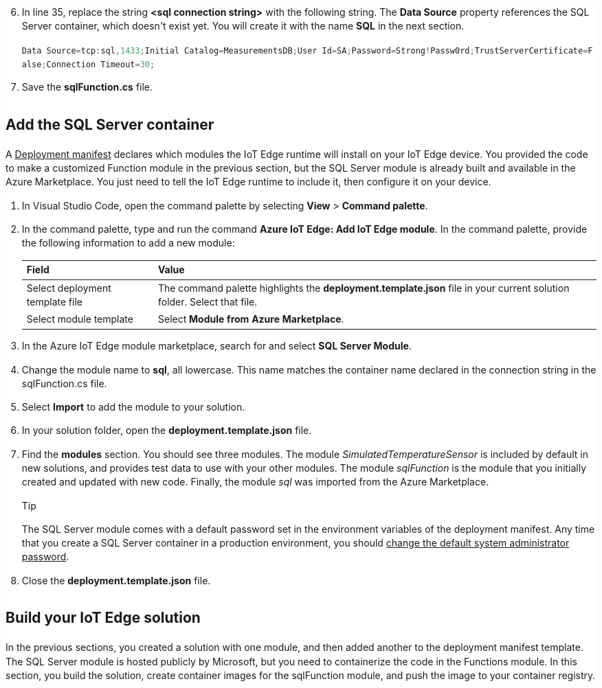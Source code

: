 6. In line 35, replace the string **\<sql connection string\>** with the following string. The **Data Source** property references the SQL Server container, which doesn't exist yet. You will create it with the name **SQL** in the next section.

   ```csharp
   Data Source=tcp:sql,1433;Initial Catalog=MeasurementsDB;User Id=SA;Password=Strong!Passw0rd;TrustServerCertificate=False;Connection Timeout=30;
   ```

7. Save the **sqlFunction.cs** file.

## Add the SQL Server container

A [Deployment manifest](module-composition.md) declares which modules the IoT Edge runtime will install on your IoT Edge device. You provided the code to make a customized Function module in the previous section, but the SQL Server module is already built and available in the Azure Marketplace. You just need to tell the IoT Edge runtime to include it, then configure it on your device.

1. In Visual Studio Code, open the command palette by selecting **View** > **Command palette**.

2. In the command palette, type and run the command **Azure IoT Edge: Add IoT Edge module**. In the command palette, provide the following information to add a new module:

   | Field | Value |
   | ----- | ----- |
   | Select deployment template file | The command palette highlights the **deployment.template.json** file in your current solution folder. Select that file.  |
   | Select module template | Select **Module from Azure Marketplace**. |

3. In the Azure IoT Edge module marketplace, search for and select **SQL Server Module**.

4. Change the module name to **sql**, all lowercase. This name matches the container name declared in the connection string in the sqlFunction.cs file.

5. Select **Import** to add the module to your solution.

6. In your solution folder, open the **deployment.template.json** file.

7. Find the **modules** section. You should see three modules. The module *SimulatedTemperatureSensor* is included by default in new solutions, and provides test data to use with your other modules. The module *sqlFunction* is the module that you initially created and updated with new code. Finally, the module *sql* was imported from the Azure Marketplace.

   >[!Tip]
   >The SQL Server module comes with a default password set in the environment variables of the deployment manifest. Any time that you create a SQL Server container in a production environment, you should [change the default system administrator password](https://docs.microsoft.com/sql/linux/quickstart-install-connect-docker).

8. Close the **deployment.template.json** file.

## Build your IoT Edge solution

In the previous sections, you created a solution with one module, and then added another to the deployment manifest template. The SQL Server module is hosted publicly by Microsoft, but you need to containerize the code in the Functions module. In this section, you build the solution, create container images for the sqlFunction module, and push the image to your container registry.
